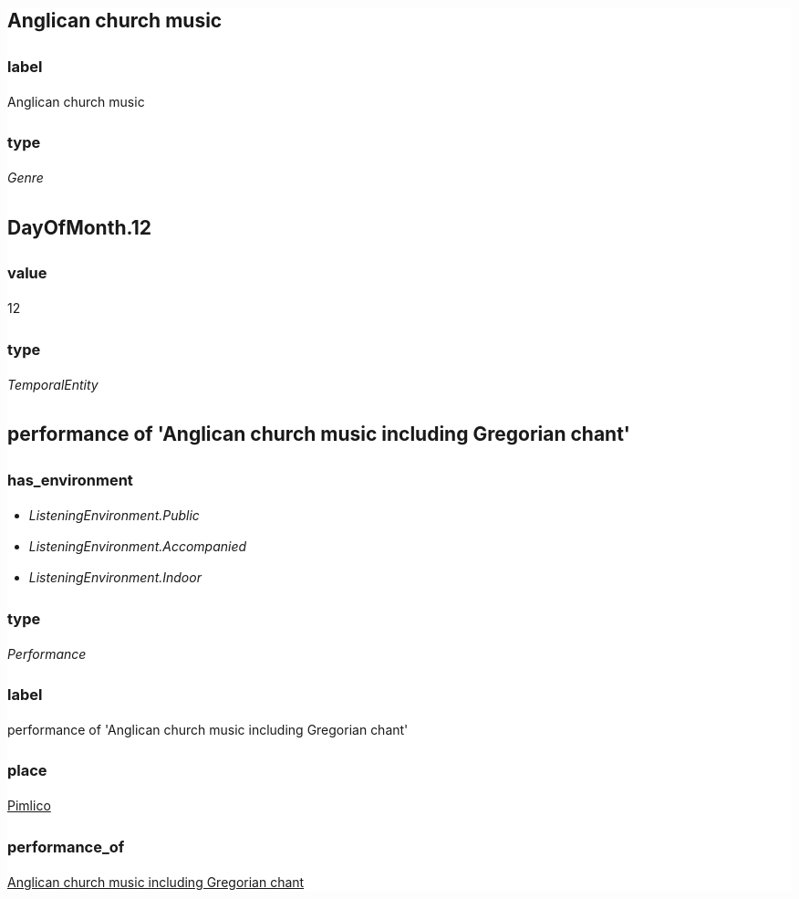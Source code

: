 ## Anglican church music

### label


Anglican church music

### type


*Genre*

## DayOfMonth.12

### value


12

### type


*TemporalEntity*

## performance of 'Anglican church music including Gregorian chant'

### has_environment

 - *ListeningEnvironment.Public*

 - *ListeningEnvironment.Accompanied*

 - *ListeningEnvironment.Indoor*

### type


*Performance*

### label


performance of 'Anglican church music including Gregorian chant'

### place


[Pimlico](#Pimlico)

### performance_of


[Anglican church music including Gregorian chant](#Anglican-church-music-including-Gregorian-chant)
